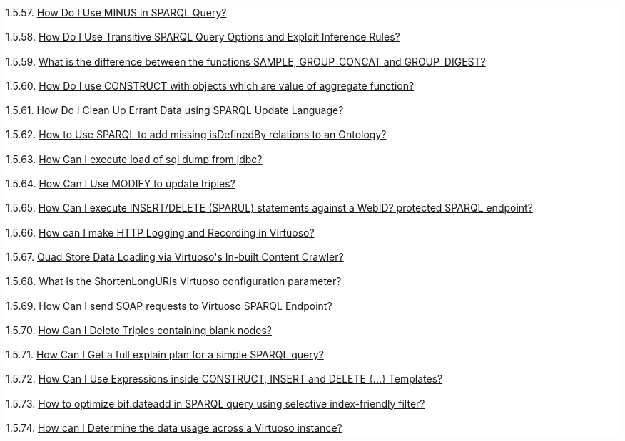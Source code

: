 <span class="section">1.5.57. [How Do I Use MINUS in SPARQL
Query?](sparqlminus.html)</span>

<span class="section">1.5.58. [How Do I Use Transitive SPARQL Query
Options and Exploit Inference
Rules?](subclassofinferenceoptions.html)</span>

<span class="section">1.5.59. [What is the difference between the
functions SAMPLE, GROUP_CONCAT and
GROUP_DIGEST?](samplegroupconcatdigest.html)</span>

<span class="section">1.5.60. [How Do I use CONSTRUCT with objects which
are value of aggregate function?](constructaggfunc.html)</span>

<span class="section">1.5.61. [How Do I Clean Up Errant Data using
SPARQL Update Language?](sparqlcleanerrantdata.html)</span>

<span class="section">1.5.62. [How to Use SPARQL to add missing
isDefinedBy relations to an
Ontology?](sparqladdmissingtriples.html)</span>

<span class="section">1.5.63. [How Can I execute load of sql dump from
jdbc?](loadsqldjdbc.html)</span>

<span class="section">1.5.64. [How Can I Use MODIFY to update
triples?](usemodifyasinsert.html)</span>

<span class="section">1.5.65. [How Can I execute INSERT/DELETE (SPARUL)
statements against a WebID? protected SPARQL
endpoint?](exectinsdelsparqilwebid.html)</span>

<span class="section">1.5.66. [How can I make HTTP Logging and Recording
in Virtuoso?](loggingandrecording.html)</span>

<span class="section">1.5.67. [Quad Store Data Loading via Virtuoso's
In-built Content Crawler?](rdfinsertcrawlingmethods.html)</span>

<span class="section">1.5.68. [What is the ShortenLongURIs Virtuoso
configuration parameter?](setshortenlongurisparam.html)</span>

<span class="section">1.5.69. [How Can I send SOAP requests to Virtuoso
SPARQL Endpoint?](soaprequestoversparqlendpoint.html)</span>

<span class="section">1.5.70. [How Can I Delete Triples containing blank
nodes?](howtodeleteblanknodes.html)</span>

<span class="section">1.5.71. [How Can I Get a full explain plan for a
simple SPARQL query?](howtogetfullexplainplanforsparqlquery.html)</span>

<span class="section">1.5.72. [How Can I Use Expressions inside
CONSTRUCT, INSERT and DELETE {...}
Templates?](expressionsusage.html)</span>

<span class="section">1.5.73. [How to optimize bif:dateadd in SPARQL
query using selective index-friendly
filter?](sparqldatediffindexfriendly.html)</span>

<span class="section">1.5.74. [How can I Determine the data usage across
a Virtuoso instance?](determinedatausagetip.html)</span>
